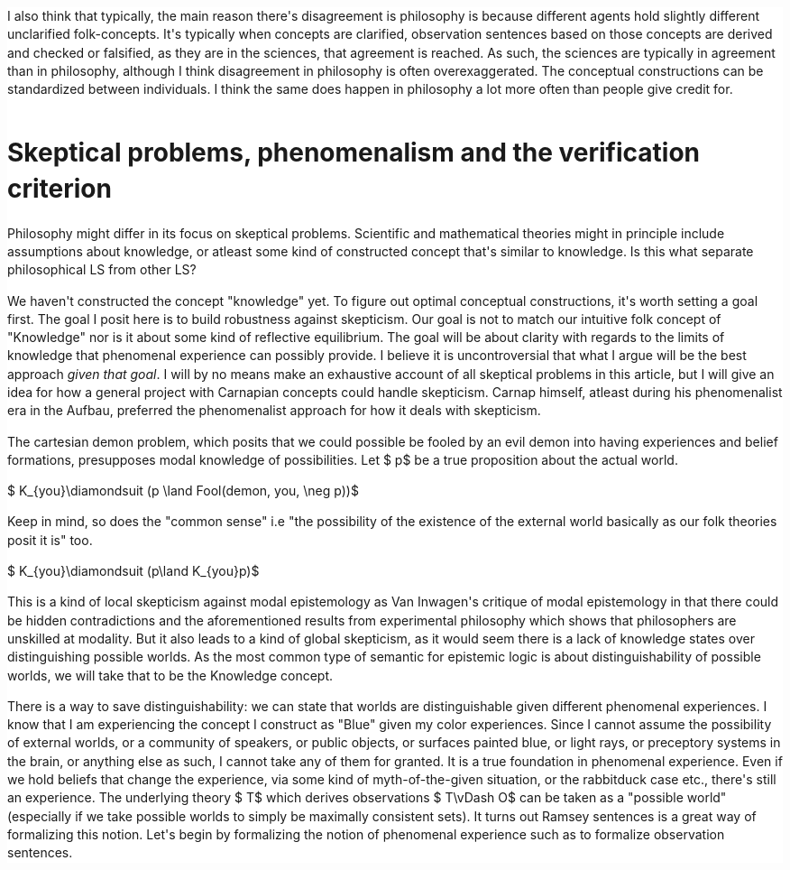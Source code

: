 I also think that typically, the main reason there's disagreement is philosophy is because different agents hold slightly different unclarified folk-concepts. It's typically when concepts are clarified, observation sentences based on those concepts are derived and checked or falsified, as they are in the sciences, that agreement is reached. As such, the sciences are typically in agreement than in philosophy, although I think disagreement in philosophy is often overexaggerated. The conceptual constructions can be standardized between individuals. I think the same does happen in philosophy a lot more often than people give credit for.

# Skeptical problems, phenomenalism and the verification criterion

Philosophy might differ in its focus on skeptical problems. Scientific and mathematical theories might in principle include assumptions about knowledge, or atleast some kind of constructed concept that's similar to knowledge. Is this what separate philosophical LS from other LS?

We haven't constructed the concept "knowledge" yet. To figure out optimal conceptual constructions, it's worth setting a goal first. The goal I posit here is to build robustness against skepticism. Our goal is not to match our intuitive folk concept of "Knowledge" nor is it about some kind of reflective equilibrium. The goal will be about clarity with regards to the limits of knowledge that phenomenal experience can possibly provide. I believe it is uncontroversial that what I argue will be the best approach _given that goal_. I will by no means make an exhaustive account of all skeptical problems in this article, but I will give an idea for how a general project with Carnapian concepts could handle skepticism. Carnap himself, atleast during his phenomenalist era in the Aufbau, preferred the phenomenalist approach for how it deals with skepticism.

The cartesian demon problem, which posits that we could possible be fooled by an evil demon into having experiences and belief formations, presupposes modal knowledge of possibilities. Let $  p$ be a true proposition about the actual world.

$  K_{you}\diamondsuit (p \land Fool(demon, you, \neg p))$

Keep in mind, so does the "common sense" i.e "the possibility of the existence of the external world basically as our folk theories posit it is" too.

$  K_{you}\diamondsuit (p\land K_{you}p)$

This is a kind of local skepticism against modal epistemology as Van Inwagen's critique of modal epistemology in that there could be hidden contradictions and the aforementioned results from experimental philosophy which shows that philosophers are unskilled at modality. But it also leads to a kind of global skepticism, as it would seem there is a lack of knowledge states over distinguishing possible worlds. As the most common type of semantic for epistemic logic is about distinguishability of possible worlds, we will take that to be the Knowledge concept.

There is a way to save distinguishability: we can state that worlds are distinguishable given different phenomenal experiences. I know that I am experiencing the concept I construct as "Blue" given my color experiences. Since I cannot assume the possibility of external worlds, or a community of speakers, or public objects, or surfaces painted blue, or light rays, or preceptory systems in the brain, or anything else as such, I cannot take any of them for granted. It is a true foundation in phenomenal experience. Even if we hold beliefs that change the experience, via some kind of myth-of-the-given situation, or the rabbitduck case etc., there's still an experience. The underlying theory $  T$ which derives observations $  T\vDash O$ can be taken as a "possible world" (especially if we take possible worlds to simply be maximally consistent sets). It turns out Ramsey sentences is a great way of formalizing this notion. Let's begin by formalizing the notion of phenomenal experience such as to formalize observation sentences.
